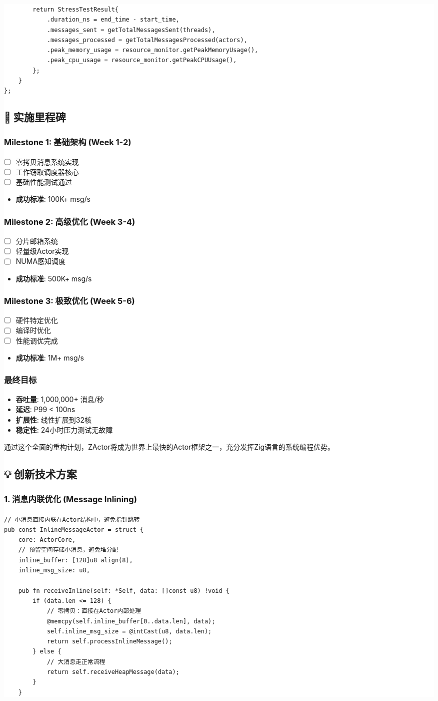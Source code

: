 ```zig
        return StressTestResult{
            .duration_ns = end_time - start_time,
            .messages_sent = getTotalMessagesSent(threads),
            .messages_processed = getTotalMessagesProcessed(actors),
            .peak_memory_usage = resource_monitor.getPeakMemoryUsage(),
            .peak_cpu_usage = resource_monitor.getPeakCPUUsage(),
        };
    }
};
```

## 🚀 实施里程碑

### Milestone 1: 基础架构 (Week 1-2)
- [ ] 零拷贝消息系统实现
- [ ] 工作窃取调度器核心
- [ ] 基础性能测试通过
- **成功标准**: 100K+ msg/s

### Milestone 2: 高级优化 (Week 3-4)
- [ ] 分片邮箱系统
- [ ] 轻量级Actor实现
- [ ] NUMA感知调度
- **成功标准**: 500K+ msg/s

### Milestone 3: 极致优化 (Week 5-6)
- [ ] 硬件特定优化
- [ ] 编译时优化
- [ ] 性能调优完成
- **成功标准**: 1M+ msg/s

### 最终目标
- **吞吐量**: 1,000,000+ 消息/秒
- **延迟**: P99 < 100ns
- **扩展性**: 线性扩展到32核
- **稳定性**: 24小时压力测试无故障

通过这个全面的重构计划，ZActor将成为世界上最快的Actor框架之一，充分发挥Zig语言的系统编程优势。

## 💡 创新技术方案

### 1. 消息内联优化 (Message Inlining)
```zig
// 小消息直接内联在Actor结构中，避免指针跳转
pub const InlineMessageActor = struct {
    core: ActorCore,
    // 预留空间存储小消息，避免堆分配
    inline_buffer: [128]u8 align(8),
    inline_msg_size: u8,

    pub fn receiveInline(self: *Self, data: []const u8) !void {
        if (data.len <= 128) {
            // 零拷贝：直接在Actor内部处理
            @memcpy(self.inline_buffer[0..data.len], data);
            self.inline_msg_size = @intCast(u8, data.len);
            return self.processInlineMessage();
        } else {
            // 大消息走正常流程
            return self.receiveHeapMessage(data);
        }
    }
```